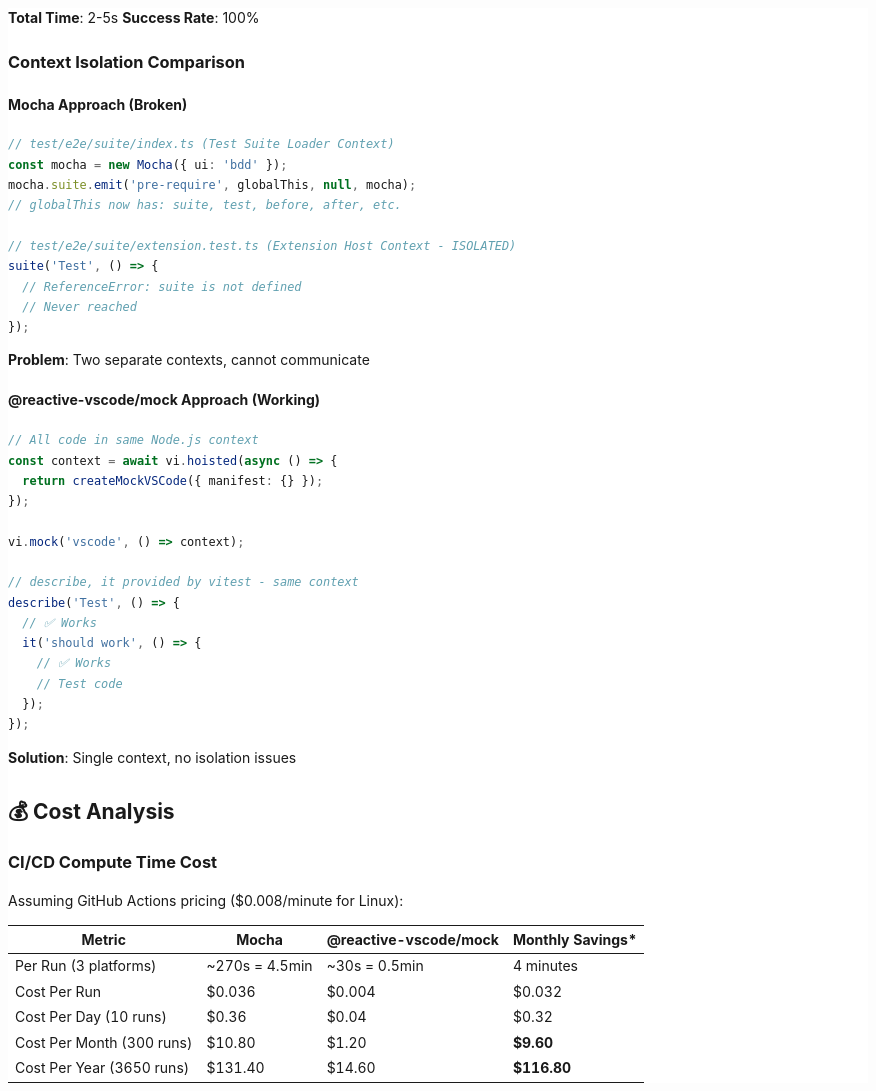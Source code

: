 **Total Time**: 2-5s
**Success Rate**: 100%

### Context Isolation Comparison

#### Mocha Approach (Broken)

```typescript
// test/e2e/suite/index.ts (Test Suite Loader Context)
const mocha = new Mocha({ ui: 'bdd' });
mocha.suite.emit('pre-require', globalThis, null, mocha);
// globalThis now has: suite, test, before, after, etc.

// test/e2e/suite/extension.test.ts (Extension Host Context - ISOLATED)
suite('Test', () => {
  // ReferenceError: suite is not defined
  // Never reached
});
```

**Problem**: Two separate contexts, cannot communicate

#### @reactive-vscode/mock Approach (Working)

```typescript
// All code in same Node.js context
const context = await vi.hoisted(async () => {
  return createMockVSCode({ manifest: {} });
});

vi.mock('vscode', () => context);

// describe, it provided by vitest - same context
describe('Test', () => {
  // ✅ Works
  it('should work', () => {
    // ✅ Works
    // Test code
  });
});
```

**Solution**: Single context, no isolation issues

## 💰 Cost Analysis

### CI/CD Compute Time Cost

Assuming GitHub Actions pricing ($0.008/minute for Linux):

| Metric                    | Mocha          | @reactive-vscode/mock | Monthly Savings\* |
| ------------------------- | -------------- | --------------------- | ----------------- |
| Per Run (3 platforms)     | ~270s = 4.5min | ~30s = 0.5min         | 4 minutes         |
| Cost Per Run              | $0.036         | $0.004                | $0.032            |
| Cost Per Day (10 runs)    | $0.36          | $0.04                 | $0.32             |
| Cost Per Month (300 runs) | $10.80         | $1.20                 | **$9.60**         |
| Cost Per Year (3650 runs) | $131.40        | $14.60                | **$116.80**       |
